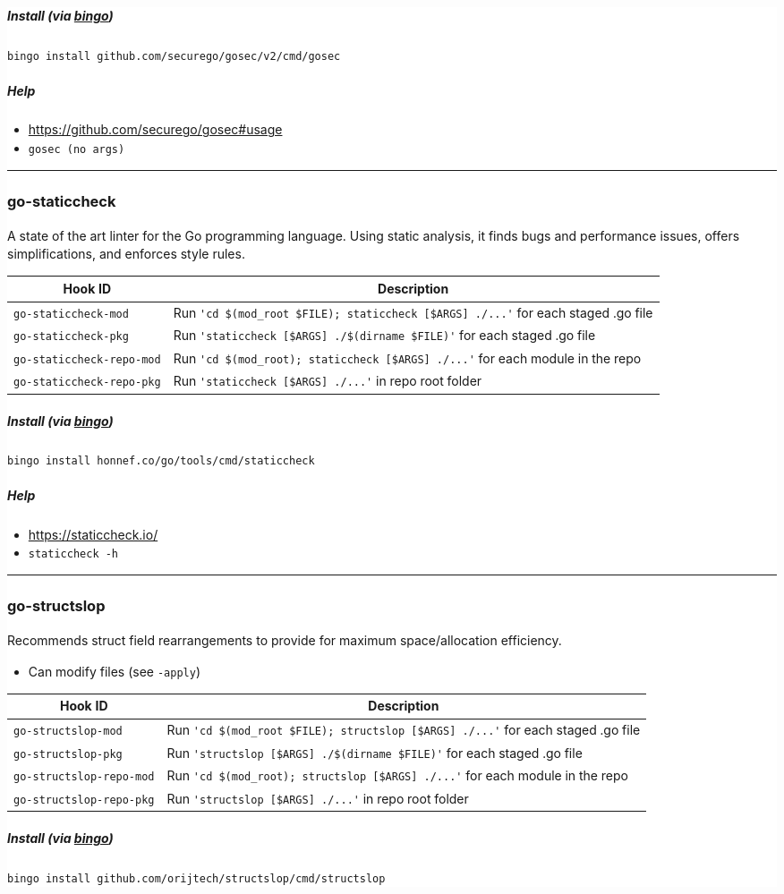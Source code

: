 ##### Install (via [bingo](https://github.com/TekWizely/bingo))
```
bingo install github.com/securego/gosec/v2/cmd/gosec
```

##### Help
 - https://github.com/securego/gosec#usage
 - `gosec (no args)`

------------------
### go-staticcheck
A state of the art linter for the Go programming language. Using static analysis, it finds bugs and performance issues, offers simplifications, and enforces style rules.

| Hook ID                   | Description                                                                      |
|---------------------------|----------------------------------------------------------------------------------|
| `go-staticcheck-mod`      | Run `'cd $(mod_root $FILE); staticcheck [$ARGS] ./...'` for each staged .go file |
| `go-staticcheck-pkg`      | Run `'staticcheck [$ARGS] ./$(dirname $FILE)'` for each staged .go file          |
| `go-staticcheck-repo-mod` | Run `'cd $(mod_root); staticcheck [$ARGS] ./...'` for each module in the repo    |
| `go-staticcheck-repo-pkg` | Run `'staticcheck [$ARGS] ./...'` in repo root folder                            |

##### Install (via [bingo](https://github.com/TekWizely/bingo))
```
bingo install honnef.co/go/tools/cmd/staticcheck
```

##### Help
 - https://staticcheck.io/
 - `staticcheck -h`

-----------------
### go-structslop
Recommends struct field rearrangements to provide for maximum space/allocation efficiency.

 - Can modify files (see `-apply`)

| Hook ID                  | Description                                                                     |
|--------------------------|---------------------------------------------------------------------------------|
| `go-structslop-mod`      | Run `'cd $(mod_root $FILE); structslop [$ARGS] ./...'` for each staged .go file |
| `go-structslop-pkg`      | Run `'structslop [$ARGS] ./$(dirname $FILE)'` for each staged .go file          |
| `go-structslop-repo-mod` | Run `'cd $(mod_root); structslop [$ARGS] ./...'` for each module in the repo    |
| `go-structslop-repo-pkg` | Run `'structslop [$ARGS] ./...'` in repo root folder                            |

##### Install (via [bingo](https://github.com/TekWizely/bingo))
```
bingo install github.com/orijtech/structslop/cmd/structslop
```
